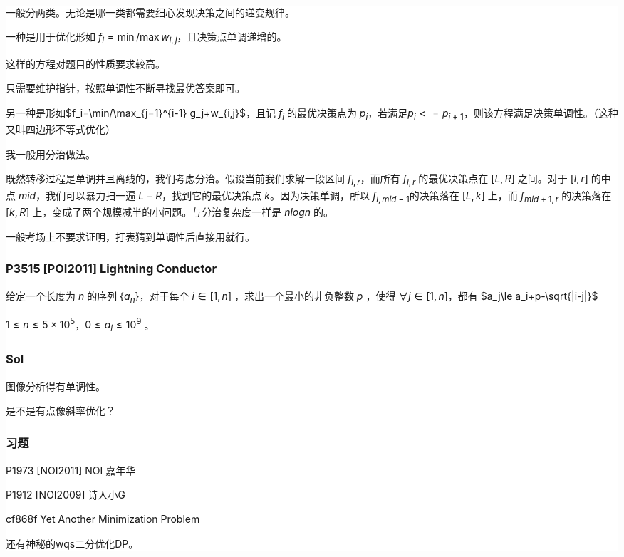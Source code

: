 一般分两类。无论是哪一类都需要细心发现决策之间的递变规律。

一种是用于优化形如 $f_{i}=\min/\max w_{i,j}$，且决策点单调递增的。

这样的方程对题目的性质要求较高。

只需要维护指针，按照单调性不断寻找最优答案即可。

另一种是形如$f_i=\min/\max_{j=1}^{i-1} g_j+w_{i,j}$，且记  $f_i$ 的最优决策点为 $p_i$，若满足$p_i<=p_{i+1}$，则该方程满足决策单调性。（这种又叫四边形不等式优化）

我一般用分治做法。

既然转移过程是单调并且离线的，我们考虑分治。假设当前我们求解一段区间  $f_{l,r}$，而所有 $f_{l,r}$ 的最优决策点在 $[L,R]$ 之间。对于 $[l,r]$ 的中点 $mid$，我们可以暴力扫一遍 $L−R$，找到它的最优决策点 $k$。因为决策单调，所以 $f_{l,mid−1}$的决策落在 $[L,k]$ 上，而 $f_{mid+1,r}$ 的决策落在 $[k,R]$ 上，变成了两个规模减半的小问题。与分治复杂度一样是 $nlogn$ 的。



一般考场上不要求证明，打表猜到单调性后直接用就行。

### P3515 [POI2011] Lightning Conductor  

给定一个长度为 $n$ 的序列 $\{a_n\}$，对于每个 $i\in [1,n]$ ，求出一个最小的非负整数 $p$ ，使得 $\forall j\in[1,n]$，都有 $a_j\le a_i+p-\sqrt{|i-j|}$

$1 \le n \le 5\times 10^{5}$，$0 \le a_i \le 10^{9}$ 。







### Sol

图像分析得有单调性。



是不是有点像斜率优化？

### 习题

 P1973 [NOI2011] NOI 嘉年华

 P1912 [NOI2009] 诗人小G  

 cf868f Yet Another Minimization Problem  





还有神秘的wqs二分优化DP。